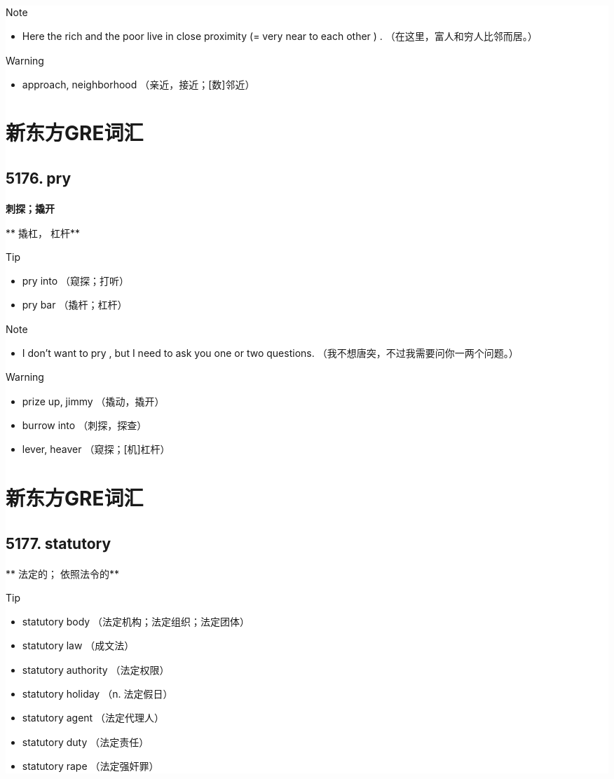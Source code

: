 > [!NOTE]
>
> - Here the rich and the poor live in close proximity (= very near to each other ) . （在这里，富人和穷人比邻而居。）
>

> [!WARNING]
>
> - approach, neighborhood （亲近，接近；[数]邻近）
>

# 新东方GRE词汇

## 5176. pry

**刺探；撬开**

** 撬杠， 杠杆**

> [!TIP]
>
> - pry into （窥探；打听）
>
> - pry bar （撬杆；杠杆）
>

> [!NOTE]
>
> - I don’t want to pry , but I need to ask you one or two questions. （我不想唐突，不过我需要问你一两个问题。）
>

> [!WARNING]
>
> - prize up, jimmy （撬动，撬开）
>
> - burrow into （刺探，探查）
>
> - lever, heaver （窥探；[机]杠杆）
>

# 新东方GRE词汇

## 5177. statutory

** 法定的； 依照法令的**

> [!TIP]
>
> - statutory body （法定机构；法定组织；法定团体）
>
> - statutory law （成文法）
>
> - statutory authority （法定权限）
>
> - statutory holiday （n. 法定假日）
>
> - statutory agent （法定代理人）
>
> - statutory duty （法定责任）
>
> - statutory rape （法定强奸罪）
>
